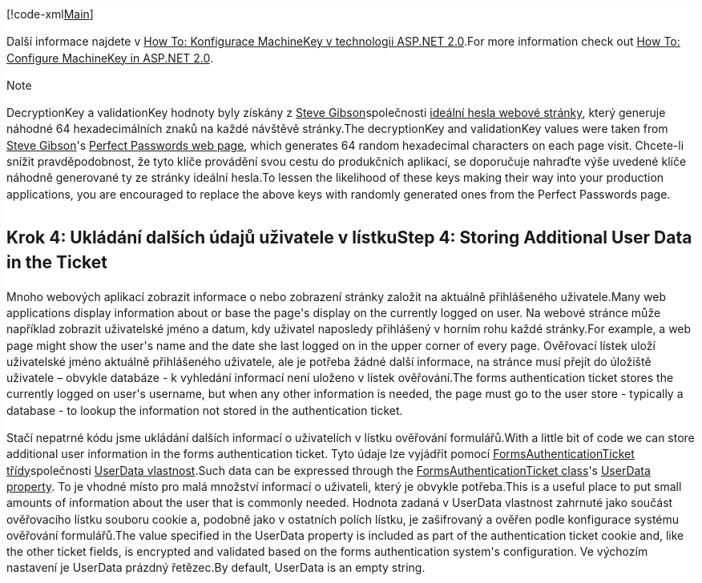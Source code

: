 [!code-xml[Main](forms-authentication-configuration-and-advanced-topics-vb/samples/sample5.xml)]

<span data-ttu-id="40f2f-349">Další informace najdete v [How To: Konfigurace MachineKey v technologii ASP.NET 2.0](https://msdn.microsoft.com/library/ms998288.aspx).</span><span class="sxs-lookup"><span data-stu-id="40f2f-349">For more information check out [How To: Configure MachineKey in ASP.NET 2.0](https://msdn.microsoft.com/library/ms998288.aspx).</span></span>

> [!NOTE]
> <span data-ttu-id="40f2f-350">DecryptionKey a validationKey hodnoty byly získány z [Steve Gibson](http://www.grc.com/stevegibson.htm)společnosti [ideální hesla webové stránky](https://www.grc.com/passwords.htm), který generuje náhodné 64 hexadecimálních znaků na každé návštěvě stránky.</span><span class="sxs-lookup"><span data-stu-id="40f2f-350">The decryptionKey and validationKey values were taken from [Steve Gibson](http://www.grc.com/stevegibson.htm)'s [Perfect Passwords web page](https://www.grc.com/passwords.htm), which generates 64 random hexadecimal characters on each page visit.</span></span> <span data-ttu-id="40f2f-351">Chcete-li snížit pravděpodobnost, že tyto klíče provádění svou cestu do produkčních aplikací, se doporučuje nahraďte výše uvedené klíče náhodně generované ty ze stránky ideální hesla.</span><span class="sxs-lookup"><span data-stu-id="40f2f-351">To lessen the likelihood of these keys making their way into your production applications, you are encouraged to replace the above keys with randomly generated ones from the Perfect Passwords page.</span></span>


## <a name="step-4-storing-additional-user-data-in-the-ticket"></a><span data-ttu-id="40f2f-352">Krok 4: Ukládání dalších údajů uživatele v lístku</span><span class="sxs-lookup"><span data-stu-id="40f2f-352">Step 4: Storing Additional User Data in the Ticket</span></span>

<span data-ttu-id="40f2f-353">Mnoho webových aplikací zobrazit informace o nebo zobrazení stránky založit na aktuálně přihlášeného uživatele.</span><span class="sxs-lookup"><span data-stu-id="40f2f-353">Many web applications display information about or base the page's display on the currently logged on user.</span></span> <span data-ttu-id="40f2f-354">Na webové stránce může například zobrazit uživatelské jméno a datum, kdy uživatel naposledy přihlášený v horním rohu každé stránky.</span><span class="sxs-lookup"><span data-stu-id="40f2f-354">For example, a web page might show the user's name and the date she last logged on in the upper corner of every page.</span></span> <span data-ttu-id="40f2f-355">Ověřovací lístek uloží uživatelské jméno aktuálně přihlášeného uživatele, ale je potřeba žádné další informace, na stránce musí přejít do úložiště uživatele – obvykle databáze - k vyhledání informací není uloženo v lístek ověřování.</span><span class="sxs-lookup"><span data-stu-id="40f2f-355">The forms authentication ticket stores the currently logged on user's username, but when any other information is needed, the page must go to the user store - typically a database - to lookup the information not stored in the authentication ticket.</span></span>

<span data-ttu-id="40f2f-356">Stačí nepatrné kódu jsme ukládání dalších informací o uživatelích v lístku ověřování formulářů.</span><span class="sxs-lookup"><span data-stu-id="40f2f-356">With a little bit of code we can store additional user information in the forms authentication ticket.</span></span> <span data-ttu-id="40f2f-357">Tyto údaje lze vyjádřit pomocí [FormsAuthenticationTicket třídy](https://msdn.microsoft.com/library/system.web.security.formsauthenticationticket.aspx)společnosti [UserData vlastnost](https://msdn.microsoft.com/library/system.web.security.formsauthenticationticket.userdata.aspx).</span><span class="sxs-lookup"><span data-stu-id="40f2f-357">Such data can be expressed through the [FormsAuthenticationTicket class](https://msdn.microsoft.com/library/system.web.security.formsauthenticationticket.aspx)'s [UserData property](https://msdn.microsoft.com/library/system.web.security.formsauthenticationticket.userdata.aspx).</span></span> <span data-ttu-id="40f2f-358">To je vhodné místo pro malá množství informací o uživateli, který je obvykle potřeba.</span><span class="sxs-lookup"><span data-stu-id="40f2f-358">This is a useful place to put small amounts of information about the user that is commonly needed.</span></span> <span data-ttu-id="40f2f-359">Hodnota zadaná v UserData vlastnost zahrnuté jako součást ověřovacího lístku souboru cookie a, podobně jako v ostatních polích lístku, je zašifrovaný a ověřen podle konfigurace systému ověřování formulářů.</span><span class="sxs-lookup"><span data-stu-id="40f2f-359">The value specified in the UserData property is included as part of the authentication ticket cookie and, like the other ticket fields, is encrypted and validated based on the forms authentication system's configuration.</span></span> <span data-ttu-id="40f2f-360">Ve výchozím nastavení je UserData prázdný řetězec.</span><span class="sxs-lookup"><span data-stu-id="40f2f-360">By default, UserData is an empty string.</span></span>
